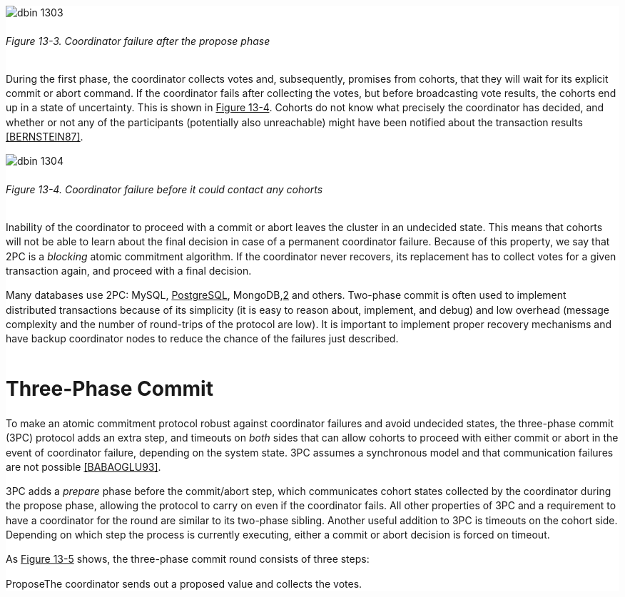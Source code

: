 ![dbin 1303](https://learning.oreilly.com/api/v2/epubs/urn:orm:book:9781492040330/files/assets/dbin_1303.png)

###### Figure 13-3. Coordinator failure after the propose phase

During the first phase, the coordinator collects votes and, subsequently, promises from cohorts, that they will wait for its explicit commit or abort command. If the coordinator fails after collecting the votes, but before broadcasting vote results, the cohorts end up in a state of uncertainty. This is shown in [Figure 13-4](https://learning.oreilly.com/library/view/database-internals/9781492040330/ch13.html#two_phase_commit_coordinator_failure_2). Cohorts do not know what precisely the coordinator has decided, and whether or not any of the participants (potentially also unreachable) might have been notified about the transaction results [[BERNSTEIN87]](https://learning.oreilly.com/library/view/database-internals/9781492040330/app01.html#BERNSTEIN87).

![dbin 1304](https://learning.oreilly.com/api/v2/epubs/urn:orm:book:9781492040330/files/assets/dbin_1304.png)

###### Figure 13-4. Coordinator failure before it could contact any cohorts

Inability of the coordinator to proceed with a commit or abort leaves the cluster in an undecided state. This means that cohorts will not be able to learn about the final decision in case of a permanent coordinator failure. Because of this property, we say that 2PC is a *blocking* atomic commitment algorithm. If the coordinator never recovers, its replacement has to collect votes for a given transaction again, and proceed with a final decision.

Many databases use 2PC: MySQL, [PostgreSQL](https://databass.dev/links/6), MongoDB,[2](https://learning.oreilly.com/library/view/database-internals/9781492040330/ch13.html#idm46466885495960) and others. Two-phase commit is often used to implement distributed transactions because of its simplicity (it is easy to reason about, implement, and debug) and low overhead (message complexity and the number of round-trips of the protocol are low). It is important to implement proper recovery mechanisms and have backup coordinator nodes to reduce the chance of the failures just described.

# Three-Phase Commit

To make an atomic commitment protocol robust against coordinator failures and avoid undecided states, the three-phase commit (3PC) protocol adds an extra step, and timeouts on *both* sides that can allow cohorts to proceed with either commit or abort in the event of coordinator failure, depending on the system state. 3PC assumes a synchronous model and that communication failures are not possible [[BABAOGLU93]](https://learning.oreilly.com/library/view/database-internals/9781492040330/app01.html#BABAOGLU93).

3PC adds a *prepare* phase before the commit/abort step, which communicates cohort states collected by the coordinator during the propose phase, allowing the protocol to carry on even if the coordinator fails. All other properties of 3PC and a requirement to have a coordinator for the round are similar to its two-phase sibling. Another useful addition to 3PC is timeouts on the cohort side. Depending on which step the process is currently executing, either a commit or abort decision is forced on timeout.

As [Figure 13-5](https://learning.oreilly.com/library/view/database-internals/9781492040330/ch13.html#three_phase_commit_1) shows, the three-phase commit round consists of three steps:

ProposeThe coordinator sends out a proposed value and collects the votes.
